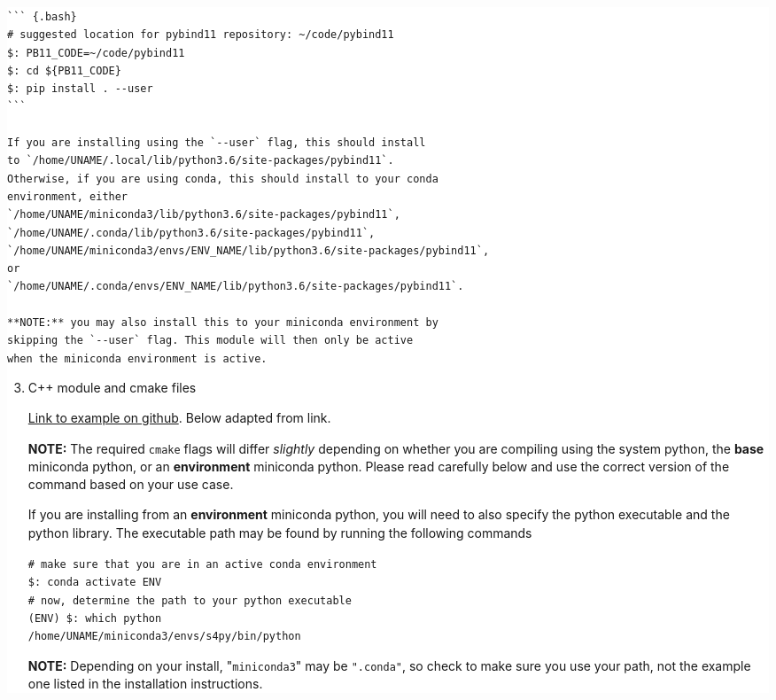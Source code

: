     ``` {.bash}
    # suggested location for pybind11 repository: ~/code/pybind11
    $: PB11_CODE=~/code/pybind11
    $: cd ${PB11_CODE}
    $: pip install . --user
    ```

    If you are installing using the `--user` flag, this should install
    to `/home/UNAME/.local/lib/python3.6/site-packages/pybind11`.
    Otherwise, if you are using conda, this should install to your conda
    environment, either
    `/home/UNAME/miniconda3/lib/python3.6/site-packages/pybind11`,
    `/home/UNAME/.conda/lib/python3.6/site-packages/pybind11`,
    `/home/UNAME/miniconda3/envs/ENV_NAME/lib/python3.6/site-packages/pybind11`,
    or
    `/home/UNAME/.conda/envs/ENV_NAME/lib/python3.6/site-packages/pybind11`.

    **NOTE:** you may also install this to your miniconda environment by
    skipping the `--user` flag. This module will then only be active
    when the miniconda environment is active.

3.  C++ module and cmake files

    [Link to example on github](https://github.com/sdhnshu/pybind_demo).
    Below adapted from link.

    **NOTE:** The required `cmake` flags will differ *slightly*
    depending on whether you are compiling using the system python, the
    **base** miniconda python, or an **environment** miniconda python.
    Please read carefully below and use the correct version of the
    command based on your use case.

    If you are installing from an **environment** miniconda python, you
    will need to also specify the python executable and the python
    library. The executable path may be found by running the following
    commands

    ``` {.bash}
    # make sure that you are in an active conda environment
    $: conda activate ENV
    # now, determine the path to your python executable
    (ENV) $: which python
    /home/UNAME/miniconda3/envs/s4py/bin/python
    ```

    **NOTE:** Depending on your install, \"`miniconda3`\" may be
    `".conda"`, so check to make sure you use your path, not the example
    one listed in the installation instructions.
